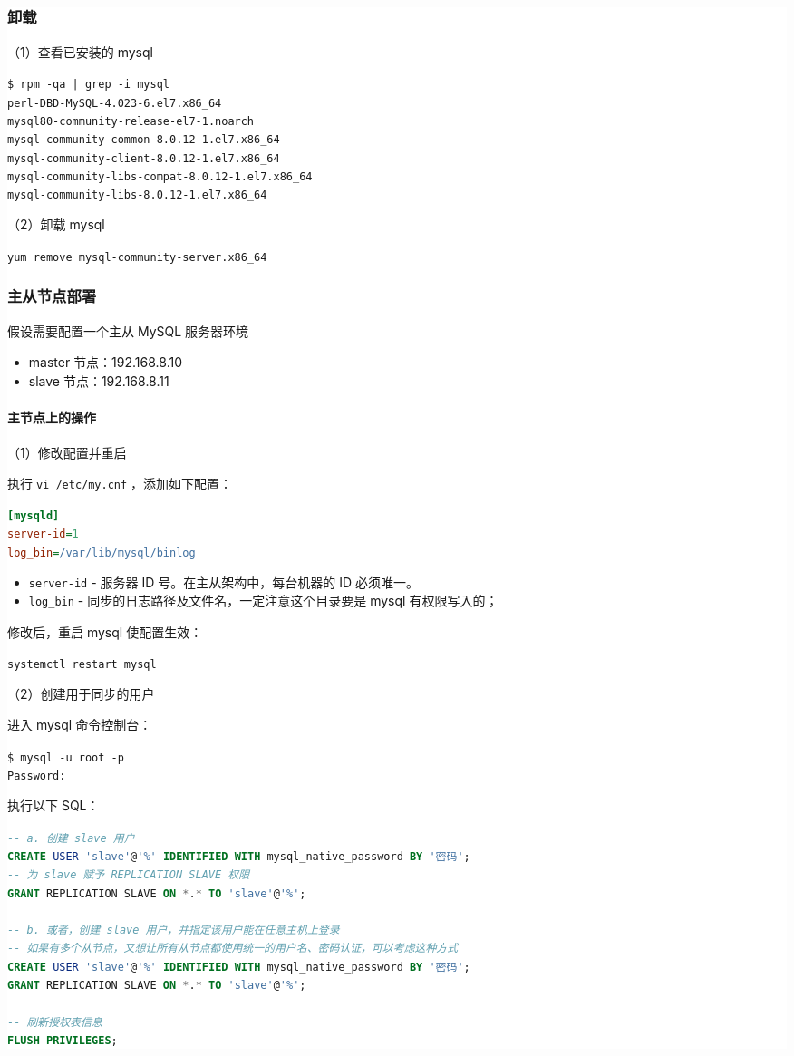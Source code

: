 ### 卸载

（1）查看已安装的 mysql

```shell
$ rpm -qa | grep -i mysql
perl-DBD-MySQL-4.023-6.el7.x86_64
mysql80-community-release-el7-1.noarch
mysql-community-common-8.0.12-1.el7.x86_64
mysql-community-client-8.0.12-1.el7.x86_64
mysql-community-libs-compat-8.0.12-1.el7.x86_64
mysql-community-libs-8.0.12-1.el7.x86_64
```

（2）卸载 mysql

```shell
yum remove mysql-community-server.x86_64
```

### 主从节点部署

假设需要配置一个主从 MySQL 服务器环境

- master 节点：192.168.8.10
- slave 节点：192.168.8.11

#### 主节点上的操作

（1）修改配置并重启

执行 `vi /etc/my.cnf` ，添加如下配置：

```ini
[mysqld]
server-id=1
log_bin=/var/lib/mysql/binlog
```

- `server-id` - 服务器 ID 号。在主从架构中，每台机器的 ID 必须唯一。
- `log_bin` - 同步的日志路径及文件名，一定注意这个目录要是 mysql 有权限写入的；

修改后，重启 mysql 使配置生效：

```sql
systemctl restart mysql
```

（2）创建用于同步的用户

进入 mysql 命令控制台：

```
$ mysql -u root -p
Password:
```

执行以下 SQL：

```sql
-- a. 创建 slave 用户
CREATE USER 'slave'@'%' IDENTIFIED WITH mysql_native_password BY '密码';
-- 为 slave 赋予 REPLICATION SLAVE 权限
GRANT REPLICATION SLAVE ON *.* TO 'slave'@'%';

-- b. 或者，创建 slave 用户，并指定该用户能在任意主机上登录
-- 如果有多个从节点，又想让所有从节点都使用统一的用户名、密码认证，可以考虑这种方式
CREATE USER 'slave'@'%' IDENTIFIED WITH mysql_native_password BY '密码';
GRANT REPLICATION SLAVE ON *.* TO 'slave'@'%';

-- 刷新授权表信息
FLUSH PRIVILEGES;
```